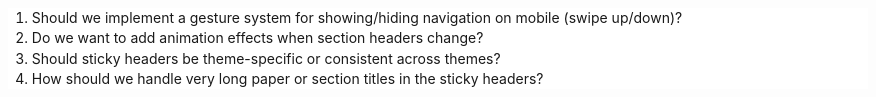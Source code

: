 1. Should we implement a gesture system for showing/hiding navigation on mobile (swipe up/down)?
2. Do we want to add animation effects when section headers change?
3. Should sticky headers be theme-specific or consistent across themes?
4. How should we handle very long paper or section titles in the sticky headers?
